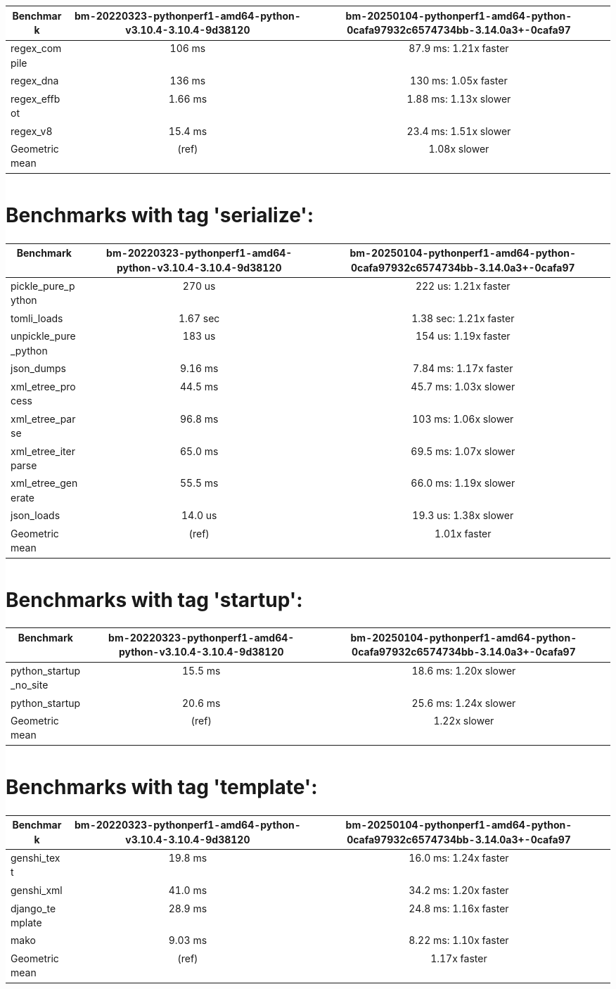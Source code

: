 | Benchmark      | bm-20220323-pythonperf1-amd64-python-v3.10.4-3.10.4-9d38120 | bm-20250104-pythonperf1-amd64-python-0cafa97932c6574734bb-3.14.0a3+-0cafa97 |
|----------------|:-----------------------------------------------------------:|:---------------------------------------------------------------------------:|
| regex_compile  | 106 ms                                                      | 87.9 ms: 1.21x faster                                                       |
| regex_dna      | 136 ms                                                      | 130 ms: 1.05x faster                                                        |
| regex_effbot   | 1.66 ms                                                     | 1.88 ms: 1.13x slower                                                       |
| regex_v8       | 15.4 ms                                                     | 23.4 ms: 1.51x slower                                                       |
| Geometric mean | (ref)                                                       | 1.08x slower                                                                |

Benchmarks with tag 'serialize':
================================

| Benchmark            | bm-20220323-pythonperf1-amd64-python-v3.10.4-3.10.4-9d38120 | bm-20250104-pythonperf1-amd64-python-0cafa97932c6574734bb-3.14.0a3+-0cafa97 |
|----------------------|:-----------------------------------------------------------:|:---------------------------------------------------------------------------:|
| pickle_pure_python   | 270 us                                                      | 222 us: 1.21x faster                                                        |
| tomli_loads          | 1.67 sec                                                    | 1.38 sec: 1.21x faster                                                      |
| unpickle_pure_python | 183 us                                                      | 154 us: 1.19x faster                                                        |
| json_dumps           | 9.16 ms                                                     | 7.84 ms: 1.17x faster                                                       |
| xml_etree_process    | 44.5 ms                                                     | 45.7 ms: 1.03x slower                                                       |
| xml_etree_parse      | 96.8 ms                                                     | 103 ms: 1.06x slower                                                        |
| xml_etree_iterparse  | 65.0 ms                                                     | 69.5 ms: 1.07x slower                                                       |
| xml_etree_generate   | 55.5 ms                                                     | 66.0 ms: 1.19x slower                                                       |
| json_loads           | 14.0 us                                                     | 19.3 us: 1.38x slower                                                       |
| Geometric mean       | (ref)                                                       | 1.01x faster                                                                |

Benchmarks with tag 'startup':
==============================

| Benchmark              | bm-20220323-pythonperf1-amd64-python-v3.10.4-3.10.4-9d38120 | bm-20250104-pythonperf1-amd64-python-0cafa97932c6574734bb-3.14.0a3+-0cafa97 |
|------------------------|:-----------------------------------------------------------:|:---------------------------------------------------------------------------:|
| python_startup_no_site | 15.5 ms                                                     | 18.6 ms: 1.20x slower                                                       |
| python_startup         | 20.6 ms                                                     | 25.6 ms: 1.24x slower                                                       |
| Geometric mean         | (ref)                                                       | 1.22x slower                                                                |

Benchmarks with tag 'template':
===============================

| Benchmark       | bm-20220323-pythonperf1-amd64-python-v3.10.4-3.10.4-9d38120 | bm-20250104-pythonperf1-amd64-python-0cafa97932c6574734bb-3.14.0a3+-0cafa97 |
|-----------------|:-----------------------------------------------------------:|:---------------------------------------------------------------------------:|
| genshi_text     | 19.8 ms                                                     | 16.0 ms: 1.24x faster                                                       |
| genshi_xml      | 41.0 ms                                                     | 34.2 ms: 1.20x faster                                                       |
| django_template | 28.9 ms                                                     | 24.8 ms: 1.16x faster                                                       |
| mako            | 9.03 ms                                                     | 8.22 ms: 1.10x faster                                                       |
| Geometric mean  | (ref)                                                       | 1.17x faster                                                                |
